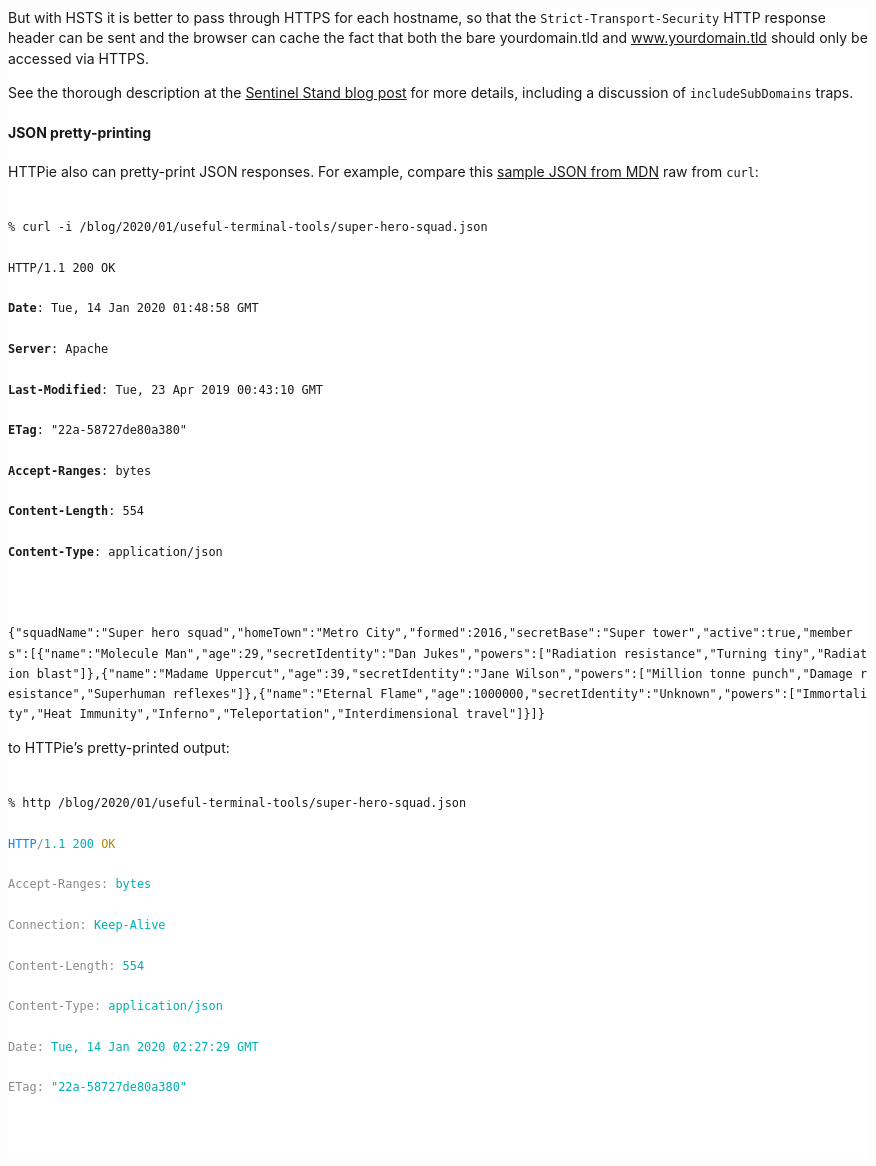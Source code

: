 But with HSTS it is better to pass through HTTPS for each hostname, so that the `Strict-Transport-Security` HTTP response header can be sent and the browser can cache the fact that both the bare yourdomain.tld and www.yourdomain.tld should only be accessed via HTTPS.

See the thorough description at the [Sentinel Stand blog post](https://www.sentinelstand.com/article/http-strict-transport-security-hsts-canonical-www-redirects) for more details, including a discussion of `includeSubDomains` traps.

#### JSON pretty-printing

HTTPie also can pretty-print JSON responses. For example, compare this [sample JSON from MDN](https://mdn.github.io/learning-area/javascript/oojs/json/superheroes.json) raw from `curl`:

<code class="hljs">
% curl -i /blog/2020/01/useful-terminal-tools/super-hero-squad.json<br>
HTTP/1.1 200 OK<br>
<span style="font-weight:bold;">Date</span>: Tue, 14 Jan 2020 01:48:58 GMT<br>
<span style="font-weight:bold;">Server</span>: Apache<br>
<span style="font-weight:bold;">Last-Modified</span>: Tue, 23 Apr 2019 00:43:10 GMT<br>
<span style="font-weight:bold;">ETag</span>: "22a-58727de80a380"<br>
<span style="font-weight:bold;">Accept-Ranges</span>: bytes<br>
<span style="font-weight:bold;">Content-Length</span>: 554<br>
<span style="font-weight:bold;">Content-Type</span>: application/json<br>
<br>
{"squadName":"Super hero squad","homeTown":"Metro City","formed":2016,"secretBase":"Super tower","active":true,"members":[{"name":"Molecule Man","age":29,"secretIdentity":"Dan Jukes","powers":["Radiation resistance","Turning tiny","Radiation blast"]},{"name":"Madame Uppercut","age":39,"secretIdentity":"Jane Wilson","powers":["Million tonne punch","Damage resistance","Superhuman reflexes"]},{"name":"Eternal Flame","age":1000000,"secretIdentity":"Unknown","powers":["Immortality","Heat Immunity","Inferno","Teleportation","Interdimensional travel"]}]}
</code><p></p>

to HTTPie’s pretty-printed output:

<code class="hljs">
% http /blog/2020/01/useful-terminal-tools/super-hero-squad.json<br>
<span style="color: rgb(0,135,255);">HTTP</span><span style="color:white;"></span><span style="color: rgb(138,138,138);">/</span><span style="color:white;"></span><span style="color: rgb(0,175,175);">1.1</span><span style="color:white;"></span><span style="color: rgb(138,138,138);"> </span><span style="color:white;"></span><span style="color: rgb(0,175,175);">200</span><span style="color:white;"></span><span style="color: rgb(138,138,138);"> </span><span style="color:white;"></span><span style="color: rgb(175,135,0);">OK</span><span style="color:white;"><br>
</span><span style="color: rgb(138,138,138);">Accept-Ranges</span><span style="color:white;"></span><span style="color: rgb(138,138,138);">:</span><span style="color:white;"></span><span style="color: rgb(138,138,138);"> </span><span style="color:white;"></span><span style="color: rgb(0,175,175);">bytes</span><span style="color:white;"><br>
</span><span style="color: rgb(138,138,138);">Connection</span><span style="color:white;"></span><span style="color: rgb(138,138,138);">:</span><span style="color:white;"></span><span style="color: rgb(138,138,138);"> </span><span style="color:white;"></span><span style="color: rgb(0,175,175);">Keep-Alive</span><span style="color:white;"><br>
</span><span style="color: rgb(138,138,138);">Content-Length</span><span style="color:white;"></span><span style="color: rgb(138,138,138);">:</span><span style="color:white;"></span><span style="color: rgb(138,138,138);"> </span><span style="color:white;"></span><span style="color: rgb(0,175,175);">554</span><span style="color:white;"><br>
</span><span style="color: rgb(138,138,138);">Content-Type</span><span style="color:white;"></span><span style="color: rgb(138,138,138);">:</span><span style="color:white;"></span><span style="color: rgb(138,138,138);"> </span><span style="color:white;"></span><span style="color: rgb(0,175,175);">application/json</span><span style="color:white;"><br>
</span><span style="color: rgb(138,138,138);">Date</span><span style="color:white;"></span><span style="color: rgb(138,138,138);">:</span><span style="color:white;"></span><span style="color: rgb(138,138,138);"> </span><span style="color:white;"></span><span style="color: rgb(0,175,175);">Tue, 14 Jan 2020 02:27:29 GMT</span><span style="color:white;"><br>
</span><span style="color: rgb(138,138,138);">ETag</span><span style="color:white;"></span><span style="color: rgb(138,138,138);">:</span><span style="color:white;"></span><span style="color: rgb(138,138,138);"> </span><span style="color:white;"></span><span style="color: rgb(0,175,175);">&quot;22a-58727de80a380&quot;</span><span style="color:white;"><br>